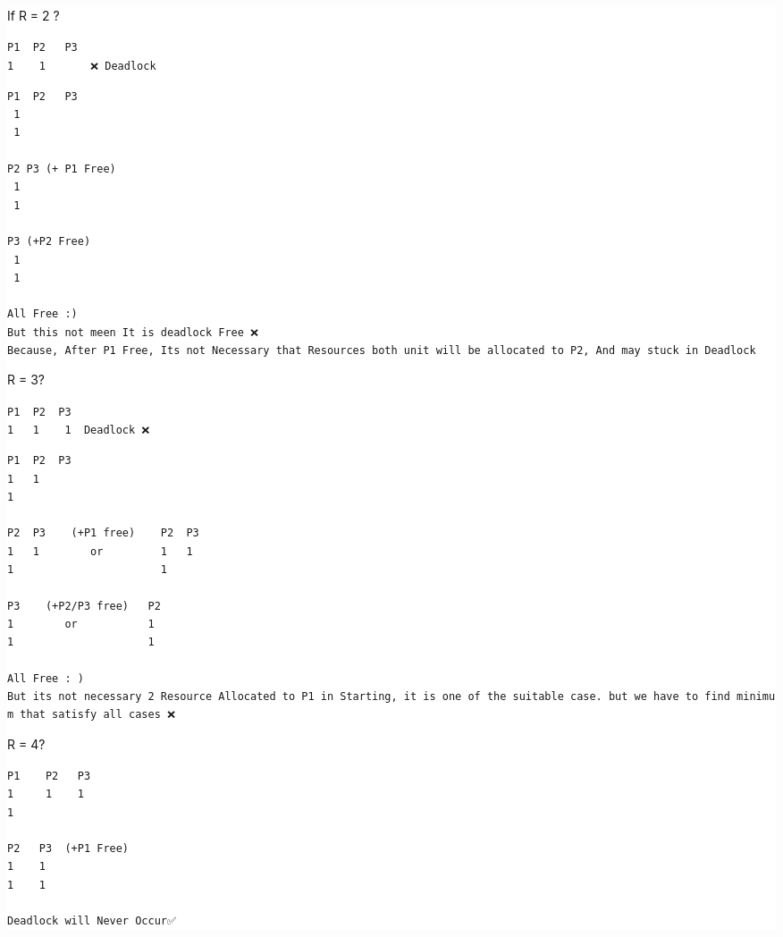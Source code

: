 If R = 2 ?
```
P1  P2   P3
1    1       ❌ Deadlock
```

```
P1  P2   P3
 1
 1

P2 P3 (+ P1 Free)
 1
 1

P3 (+P2 Free)
 1
 1

All Free :)
But this not meen It is deadlock Free ❌
Because, After P1 Free, Its not Necessary that Resources both unit will be allocated to P2, And may stuck in Deadlock
```


R = 3?
```
P1  P2  P3
1   1    1  Deadlock ❌
```

```
P1  P2  P3
1   1
1 

P2  P3    (+P1 free)    P2  P3
1   1        or         1   1
1                       1

P3    (+P2/P3 free)   P2
1        or           1
1                     1

All Free : )
But its not necessary 2 Resource Allocated to P1 in Starting, it is one of the suitable case. but we have to find minimum that satisfy all cases ❌
```

R = 4?
```
P1    P2   P3
1     1    1
1

P2   P3  (+P1 Free)
1    1
1    1

Deadlock will Never Occur✅
```
